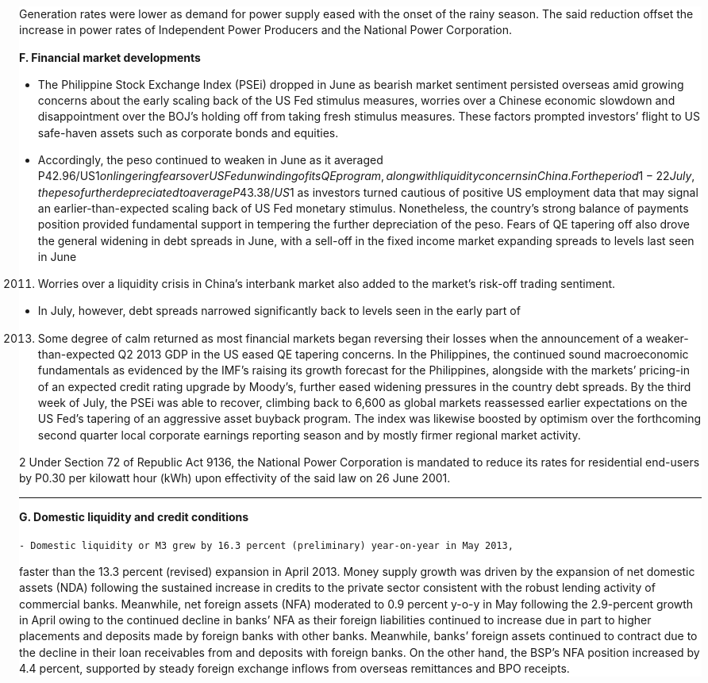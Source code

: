 Generation rates were lower as demand for power supply eased with the onset of the rainy
season. The said reduction offset the increase in power rates of Independent Power
Producers and the National Power Corporation.

**F. Financial market developments**

  - The Philippine Stock Exchange Index (PSEi) dropped in June as bearish market sentiment
persisted overseas amid growing concerns about the early scaling back of the US Fed
stimulus measures, worries over a Chinese economic slowdown and disappointment over
the BOJ’s holding off from taking fresh stimulus measures. These factors prompted
investors’ flight to US safe-haven assets such as corporate bonds and equities.

  - Accordingly, the peso continued to weaken in June as it averaged P42.96/US$1 on lingering
fears over US Fed unwinding of its QE program, along with liquidity concerns in China. For
the period 1-22 July, the peso further depreciated to average P43.38/US$1 as investors
turned cautious of positive US employment data that may signal an earlier-than-expected
scaling back of US Fed monetary stimulus. Nonetheless, the country’s strong balance of
payments position provided fundamental support in tempering the further depreciation of
the peso. Fears of QE tapering off also drove the general widening in debt spreads in June,
with a sell-off in the fixed income market expanding spreads to levels last seen in June
2011. Worries over a liquidity crisis in China’s interbank market also added to the market’s
risk-off trading sentiment.

  - In July, however, debt spreads narrowed significantly back to levels seen in the early part of
2013. Some degree of calm returned as most financial markets began reversing their losses
when the announcement of a weaker-than-expected Q2 2013 GDP in the US eased QE
tapering concerns. In the Philippines, the continued sound macroeconomic fundamentals
as evidenced by the IMF’s raising its growth forecast for the Philippines, alongside with the
markets’ pricing-in of an expected credit rating upgrade by Moody’s, further eased
widening pressures in the country debt spreads. By the third week of July, the PSEi was able
to recover, climbing back to 6,600 as global markets reassessed earlier expectations on the
US Fed’s tapering of an aggressive asset buyback program. The index was likewise boosted
by optimism over the forthcoming second quarter local corporate earnings reporting
season and by mostly firmer regional market activity.

2 Under Section 72 of Republic Act 9136, the National Power Corporation is mandated to reduce its rates for residential end-users by P0.30 per
kilowatt hour (kWh) upon effectivity of the said law on 26 June 2001.


-----

**G. Domestic liquidity and credit conditions**

    - Domestic liquidity or M3 grew by 16.3 percent (preliminary) year-on-year in May 2013,
faster than the 13.3 percent (revised) expansion in April 2013. Money supply growth was
driven by the expansion of net domestic assets (NDA) following the sustained increase in
credits to the private sector consistent with the robust lending activity of commercial
banks. Meanwhile, net foreign assets (NFA) moderated to 0.9 percent y-o-y in May
following the 2.9-percent growth in April owing to the continued decline in banks’ NFA as
their foreign liabilities continued to increase due in part to higher placements and deposits
made by foreign banks with other banks. Meanwhile, banks’ foreign assets continued to
contract due to the decline in their loan receivables from and deposits with foreign banks.
On the other hand, the BSP’s NFA position increased by 4.4 percent, supported by steady
foreign exchange inflows from overseas remittances and BPO receipts.
